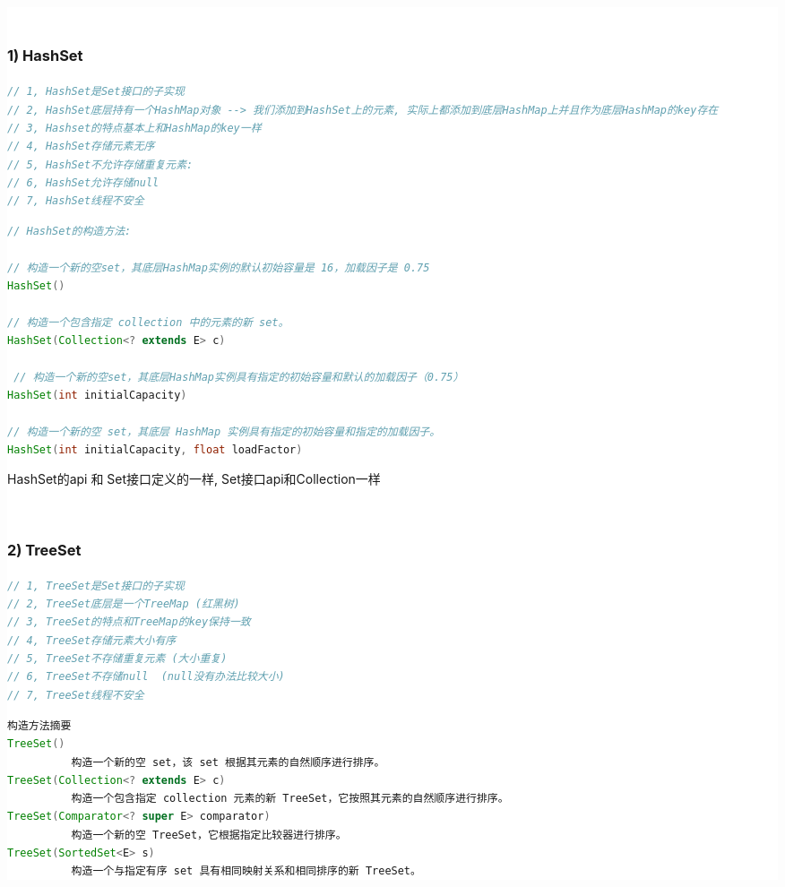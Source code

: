 

<br/>



### 1) HashSet

```java
// 1, HashSet是Set接口的子实现
// 2, HashSet底层持有一个HashMap对象 --> 我们添加到HashSet上的元素, 实际上都添加到底层HashMap上并且作为底层HashMap的key存在
// 3, Hashset的特点基本上和HashMap的key一样
// 4, HashSet存储元素无序
// 5, HashSet不允许存储重复元素: 
// 6, HashSet允许存储null
// 7, HashSet线程不安全

```

```java
// HashSet的构造方法:

// 构造一个新的空set，其底层HashMap实例的默认初始容量是 16，加载因子是 0.75
HashSet()                          
    
// 构造一个包含指定 collection 中的元素的新 set。 
HashSet(Collection<? extends E> c) 
    
 // 构造一个新的空set，其底层HashMap实例具有指定的初始容量和默认的加载因子（0.75）
HashSet(int initialCapacity)       

// 构造一个新的空 set，其底层 HashMap 实例具有指定的初始容量和指定的加载因子。 
HashSet(int initialCapacity, float loadFactor)  
```

HashSet的api 和 Set接口定义的一样, Set接口api和Collection一样



<br/>



### 2) TreeSet

```java
// 1, TreeSet是Set接口的子实现
// 2, TreeSet底层是一个TreeMap (红黑树)
// 3, TreeSet的特点和TreeMap的key保持一致
// 4, TreeSet存储元素大小有序
// 5, TreeSet不存储重复元素 (大小重复)
// 6, TreeSet不存储null  (null没有办法比较大小)
// 7, TreeSet线程不安全

```



```java
构造方法摘要 
TreeSet() 
          构造一个新的空 set，该 set 根据其元素的自然顺序进行排序。 
TreeSet(Collection<? extends E> c) 
          构造一个包含指定 collection 元素的新 TreeSet，它按照其元素的自然顺序进行排序。 
TreeSet(Comparator<? super E> comparator) 
          构造一个新的空 TreeSet，它根据指定比较器进行排序。 
TreeSet(SortedSet<E> s) 
          构造一个与指定有序 set 具有相同映射关系和相同排序的新 TreeSet。 
```
